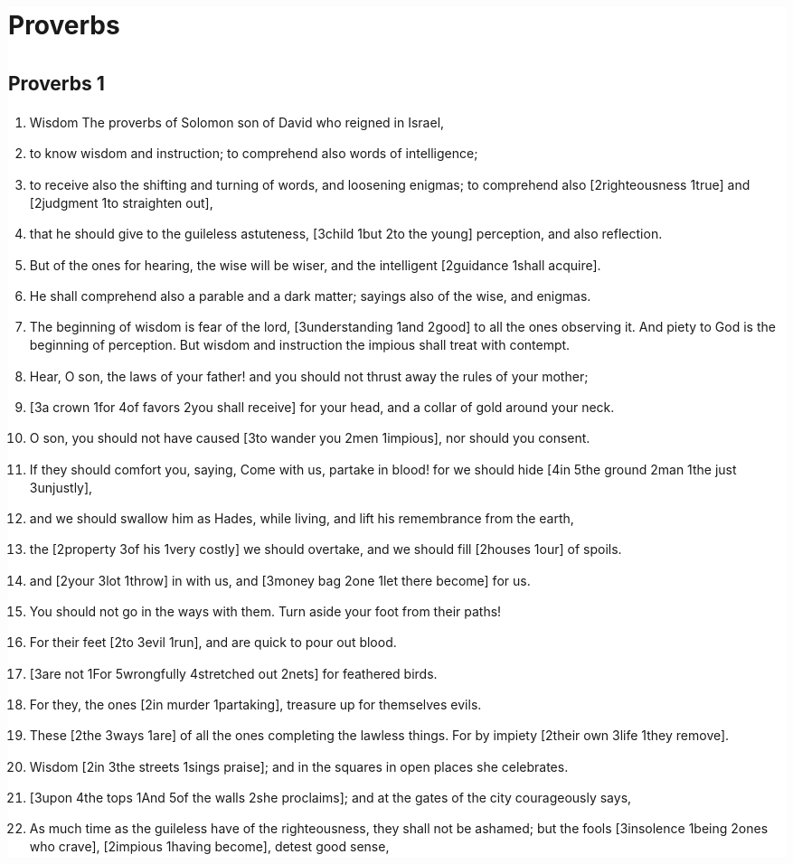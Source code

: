 # Proverbs

## Proverbs 1

1.  Wisdom The proverbs of Solomon son of David who reigned in Israel,

2. to know wisdom and instruction; to comprehend also words of intelligence;

3. to receive also the shifting and turning of words, and loosening enigmas; to comprehend also [2righteousness 1true] and [2judgment 1to straighten out],

4. that he should give to the guileless astuteness, [3child 1but 2to the young] perception, and also reflection.

5. But of the ones for hearing, the wise will be wiser, and the intelligent [2guidance 1shall acquire].

6. He shall comprehend also a parable and a dark matter; sayings also of the wise, and enigmas.

7. The beginning of wisdom is fear of the lord, [3understanding 1and 2good] to all the ones observing it. And piety to God is the beginning of perception. But wisdom and instruction the impious shall treat with contempt.

8. Hear, O son, the laws of your father! and you should not thrust away the rules of your mother;

9. [3a crown 1for 4of favors 2you shall receive] for your head, and a collar of gold around your neck.

10. O son, you should not have caused [3to wander you 2men 1impious], nor should you consent.

11. If they should comfort you, saying, Come with us, partake in blood! for we should hide [4in 5the ground 2man 1the just 3unjustly],

12. and we should swallow him as Hades, while living, and lift his  remembrance from the earth,

13. the [2property 3of his  1very costly] we should overtake, and we should fill [2houses 1our] of spoils.

14.  and [2your 3lot 1throw] in with us, and [3money bag 2one 1let there become] for us.

15. You should not go in the ways with them. Turn aside  your foot from  their paths!

16.  For their feet [2to 3evil 1run], and are quick  to pour out blood.

17. [3are not 1For 5wrongfully 4stretched out 2nets] for feathered birds.

18. For they, the ones [2in murder 1partaking], treasure up for themselves evils.

19. These [2the 3ways 1are] of all the ones completing the lawless things. For by impiety  [2their own 3life 1they remove].

20. Wisdom [2in 3the streets 1sings praise]; and in the squares in open places she celebrates.

21. [3upon 4the tops 1And 5of the walls 2she proclaims]; and at the gates of the city courageously says,

22. As much time as the guileless have of the righteousness, they shall not be ashamed; but the fools  [3insolence 1being 2ones who crave], [2impious 1having become], detest good sense,
